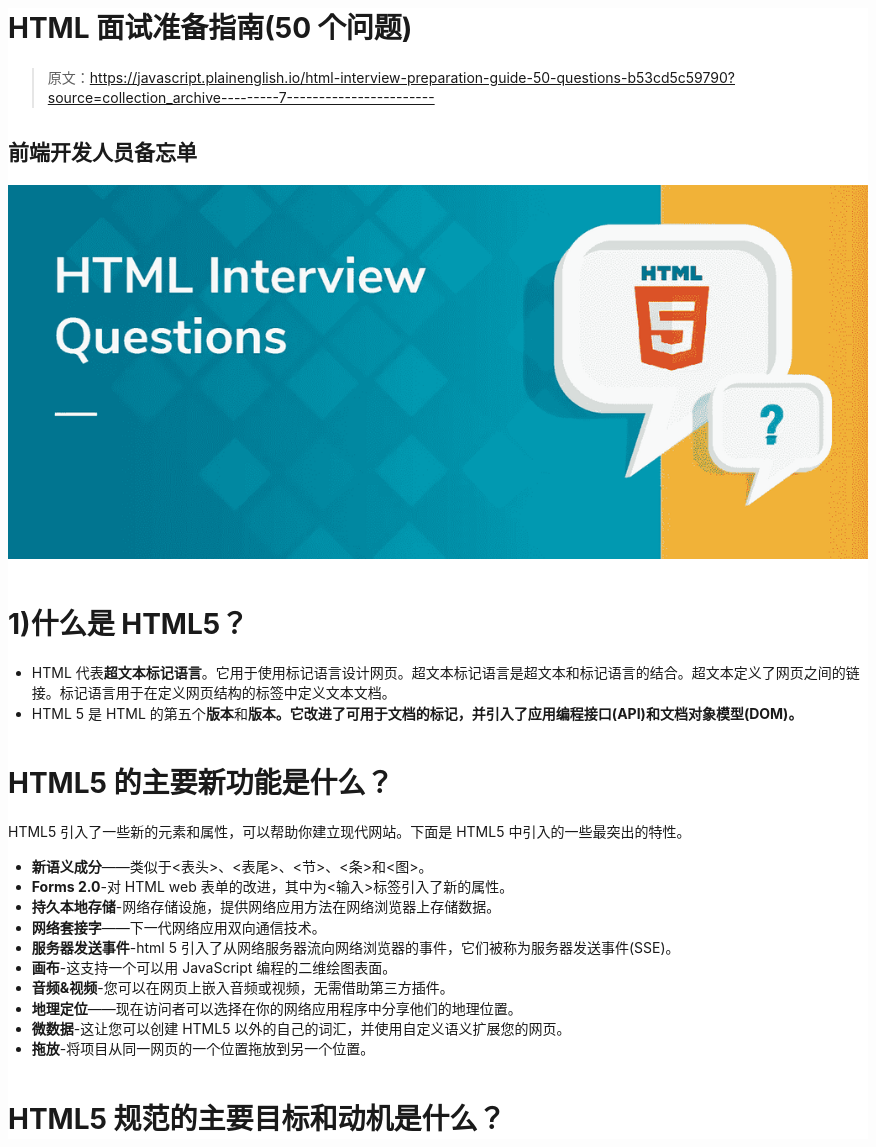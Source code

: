# HTML 面试准备指南(50 个问题)

> 原文：<https://javascript.plainenglish.io/html-interview-preparation-guide-50-questions-b53cd5c59790?source=collection_archive---------7----------------------->

## 前端开发人员备忘单

![](img/a7a42b0a2a50926bb5f1175a78484240.png)

# 1)什么是 HTML5？

*   HTML 代表**超文本标记语言**。它用于使用标记语言设计网页。超文本标记语言是超文本和标记语言的结合。超文本定义了网页之间的链接。标记语言用于在定义网页结构的标签中定义文本文档。
*   HTML 5 是 HTML 的第五个**版本**和**版本。它改进了可用于文档的标记，并引入了应用编程接口(API)和文档对象模型(DOM)。**

# HTML5 的主要新功能是什么？

HTML5 引入了一些新的元素和属性，可以帮助你建立现代网站。下面是 HTML5 中引入的一些最突出的特性。

*   **新语义成分**——类似于<表头>、<表尾>、<节>、<条>和<图>。
*   **Forms 2.0**-对 HTML web 表单的改进，其中为<输入>标签引入了新的属性。
*   **持久本地存储**-网络存储设施，提供网络应用方法在网络浏览器上存储数据。
*   **网络套接字**——下一代网络应用双向通信技术。
*   **服务器发送事件**-html 5 引入了从网络服务器流向网络浏览器的事件，它们被称为服务器发送事件(SSE)。
*   **画布**-这支持一个可以用 JavaScript 编程的二维绘图表面。
*   **音频&视频**-您可以在网页上嵌入音频或视频，无需借助第三方插件。
*   **地理定位**——现在访问者可以选择在你的网络应用程序中分享他们的地理位置。
*   **微数据**-这让您可以创建 HTML5 以外的自己的词汇，并使用自定义语义扩展您的网页。
*   **拖放**-将项目从同一网页的一个位置拖放到另一个位置。

# HTML5 规范的主要目标和动机是什么？
